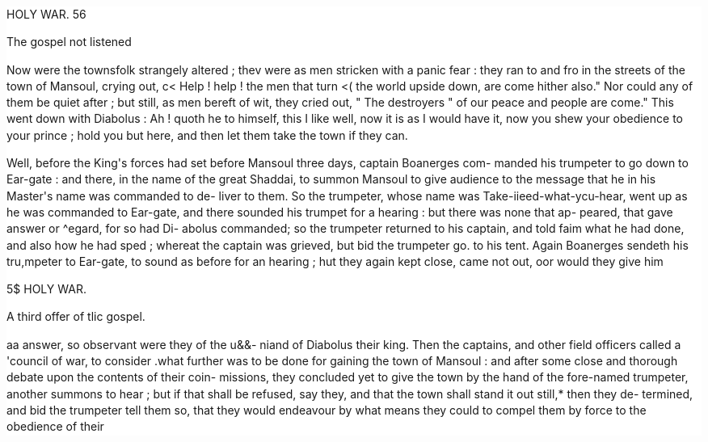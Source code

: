 

HOLY WAR. 56 



The gospel not listened 



Now were the townsfolk strangely altered ; thev 
were as men stricken with a panic fear : they ran to 
and fro in the streets of the town of Mansoul, 
crying out, c< Help ! help ! the men that turn 
<( the world upside down, are come hither also." 
Nor could any of them be quiet after ; but still, as 
men bereft of wit, they cried out, " The destroyers 
" of our peace and people are come." This went 
down with Diabolus : Ah ! quoth he to himself, 
this I like well, now it is as I would have it, now 
you shew your obedience to your prince ; hold you 
but here, and then let them take the town if they 
can. 

Well, before the King's forces had set before 
Mansoul three days, captain Boanerges com- 
manded his trumpeter to go down to Ear-gate : 
and there, in the name of the great Shaddai, to 
summon Mansoul to give audience to the message 
that he in his Master's name was commanded to de- 
liver to them. So the trumpeter, whose name was 
Take-iieed-what-ycu-hear, went up as he was 
commanded to Ear-gate, and there sounded his 
trumpet for a hearing : but there was none that ap- 
peared, that gave answer or ^egard, for so had Di- 
abolus commanded; so the trumpeter returned to 
his captain, and told faim what he had done, and 
also how he had sped ; whereat the captain was 
grieved, but bid the trumpeter go. to his tent. Again 
Boanerges sendeth his tru,mpeter to Ear-gate, to 
sound as before for an hearing ; hut they again 
kept close, came not out, oor would they give him 



5$ HOLY WAR. 



A third offer of tlic gospel. 



aa answer, so observant were they of the u&&- 
niand of Diabolus their king. Then the captains, 
and other field officers called a 'council of war, to 
consider .what further was to be done for gaining the 
town of Mansoul : and after some close and 
thorough debate upon the contents of their coin- 
missions, they concluded yet to give the town by the 
hand of the fore-named trumpeter, another summons 
to hear ; but if that shall be refused, say they, and 
that the town shall stand it out still,* then they de- 
termined, and bid the trumpeter tell them so, that 
they would endeavour by what means they could to 
compel them by force to the obedience of their 

